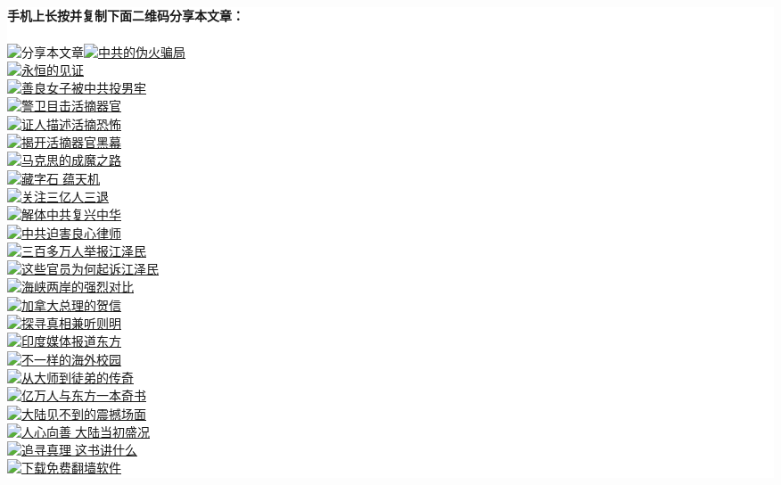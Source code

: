 <strong>手机上长按并复制下面二维码分享本文章：</strong><br><br><img src="https://quickchart.io/qr?size=256&text=https://github.com/1992513/djy/blob/master/gb/21/9/6/n13213551.md%231" title="分享本文章"></td><td VALIGN=TOP><a href="https://github.com/1992513/djy/blob/master/gb/16/1/21/n4622075.md?dfh#1" target="_blank"><img src="https://raw.githubusercontent.com/1992513/djy/master/gb/300/wei-f1.jpg" title="中共的伪火骗局"  alt="中共的伪火骗局"></a><br><a href="https://github.com/1992513/www/blob/master/README.md?dfh#9" target="_blank"><img src="https://raw.githubusercontent.com/1992513/djy/master/gb/300/yong-h.jpg" title="永恒的见证"  alt="永恒的见证"></a><br><a href="https://github.com/1992513/djy/blob/master/gb/13/9/29/n3974789.md?dfh#1" target="_blank"><img src="https://raw.githubusercontent.com/1992513/djy/master/gb/300/shang-lnz.jpg" title="善良女子被中共投男牢"  alt="善良女子被中共投男牢"></a><br><a href="https://github.com/1992513/djy/blob/master/gb/16/3/16/n4663449.md?dfh#1" target="_blank"><img src="https://raw.githubusercontent.com/1992513/djy/master/gb/300/huo-z3.jpg" title="警卫目击活摘器官"  alt="警卫目击活摘器官"></a><br><a href="https://github.com/1992513/djy/blob/master/gb/16/8/7/n8177641.md?dfh#1" target="_blank"><img src="https://raw.githubusercontent.com/1992513/djy/master/gb/300/huo-z4.jpg" title="证人描述活摘恐怖"  alt="证人描述活摘恐怖"></a><br><a href="https://github.com/1992513/djy/blob/master/gb/10/4/19/n2881569.md?dfh#1" target="_blank"><img src="https://raw.githubusercontent.com/1992513/djy/master/gb/300/huo-z1.jpg" title="揭开活摘器官黑幕"  alt="揭开活摘器官黑幕"></a><br><a href="https://github.com/1992513/djy/blob/master/gb/10/11/7/n3077476.md?dfh#1" target="_blank"><img src="https://raw.githubusercontent.com/1992513/djy/master/gb/300/ma-ks.jpg" title="马克思的成魔之路"  alt="马克思的成魔之路"></a><br><a href="https://github.com/1992513/djy/blob/master/gb/14/6/9/n4173977.md?dfh#1" target="_blank"><img src="https://raw.githubusercontent.com/1992513/djy/master/gb/300/chang-zs.jpg" title="藏字石 蕴天机"  alt="藏字石 蕴天机"></a><br><a href="https://github.com/1992513/djy/blob/master/gb/18/5/10/n10381511.md?dfh#1" target="_blank"><img src="https://raw.githubusercontent.com/1992513/djy/master/gb/300/st1.jpg" title="关注三亿人三退"  alt="关注三亿人三退"></a><br><a href="https://github.com/1992513/djy/blob/master/gb/18/3/21/n10237682.md?dfh#1" target="_blank"><img src="https://raw.githubusercontent.com/1992513/djy/master/gb/300/jie-t.jpg" title="解体中共复兴中华"  alt="解体中共复兴中华"></a><br><a href="https://github.com/1992513/djy/blob/master/gb/9/2/9/n2422991.md?dfh#1" target="_blank"><img src="https://raw.githubusercontent.com/1992513/djy/master/gb/300/gao-zs.jpg" title="中共迫害良心律师"  alt="中共迫害良心律师"></a><br><a href="https://github.com/1992513/djy/blob/master/gb/18/12/9/n10900044.md?dfh#1" target="_blank"><img src="https://raw.githubusercontent.com/1992513/djy/master/gb/300/sj1.jpg" title="三百多万人举报江泽民"  alt="三百多万人举报江泽民"></a><br><a href="https://github.com/1992513/djy/blob/master/gb/18/8/28/n10672014.md?dfh#1" target="_blank"><img src="https://raw.githubusercontent.com/1992513/djy/master/gb/300/sj2.jpg" title="这些官员为何起诉江泽民"  alt="这些官员为何起诉江泽民"></a><br><a href="https://github.com/1992513/djy/blob/master/gb/8/12/18/n2367165.md?dfh#1" target="_blank"><img src="https://raw.githubusercontent.com/1992513/djy/master/gb/300/liangan.jpg" title="海峡两岸的强烈对比"  alt="海峡两岸的强烈对比"></a><br><a href="https://github.com/1992513/djy/blob/master/gb/15/12/10/n4593139.md?dfh#1" target="_blank"><img src="https://raw.githubusercontent.com/1992513/djy/master/gb/300/jia-ndzl.jpg" title="加拿大总理的贺信"  alt="加拿大总理的贺信"></a><br><a href="https://github.com/1992513/djy/blob/master/gb/11/6/17/n3289382.md?dfh#1" target="_blank"><img src="https://raw.githubusercontent.com/1992513/djy/master/gb/300/xiao-wd.jpg" title="探寻真相兼听则明"  alt="探寻真相兼听则明"></a><br><a href="https://github.com/1992513/djy/blob/master/gb/18/10/27/n10812623.md?dfh#1" target="_blank"><img src="https://raw.githubusercontent.com/1992513/djy/master/gb/300/yindu.jpg" title="印度媒体报道东方"  alt="印度媒体报道东方"></a><br><a href="https://github.com/1992513/djy/blob/master/gb/18/6/9/n10469652.md?dfh#1" target="_blank"><img src="https://raw.githubusercontent.com/1992513/djy/master/gb/300/xie-j.jpg" title="不一样的海外校园"  alt="不一样的海外校园"></a><br><a href="https://github.com/1992513/djy/blob/master/gb/7/4/5/n1669415.md?dfh#1" target="_blank"><img src="https://raw.githubusercontent.com/1992513/djy/master/gb/300/li-up.jpg" title="从大师到徒弟的传奇"  alt="从大师到徒弟的传奇"></a><br><a href="https://github.com/1992513/djy/blob/master/gb/17/5/26/n9191512.md?dfh#1" target="_blank"><img src="https://raw.githubusercontent.com/1992513/djy/master/gb/300/zfl2.jpg" title="亿万人与东方一本奇书"  alt="亿万人与东方一本奇书"></a><br><a href="https://github.com/1992513/djy/blob/master/gb/13/11/27/n4020290.md?dfh#1" target="_blank"><img src="https://raw.githubusercontent.com/1992513/djy/master/gb/300/zhen-h.jpg" title="大陆见不到的震撼场面"  alt="大陆见不到的震撼场面"></a><br><a href="https://github.com/1992513/djy/blob/master/gb/15/7/17/n4482910.md?dfh#1" target="_blank"><img src="https://raw.githubusercontent.com/1992513/djy/master/gb/300/dalu-sk.jpg" title="人心向善 大陆当初盛况"  alt="人心向善 大陆当初盛况"></a><br><a href="https://github.com/1992513/djy/blob/master/gb/19/1/5/n10955468.md?dfh#1" target="_blank"><img src="https://raw.githubusercontent.com/1992513/djy/master/gb/300/zfl1.jpg" title="追寻真理 这书讲什么"  alt="追寻真理 这书讲什么"></a><br><a href="https://github.com/1992513/www/blob/master/README.md?dfh#1" target="_blank"><img src="https://raw.githubusercontent.com/1992513/djy/master/gb/300/fq1.jpg" title="下载免费翻墙软件"  alt="下载免费翻墙软件"></a><br></td></tr></table>

